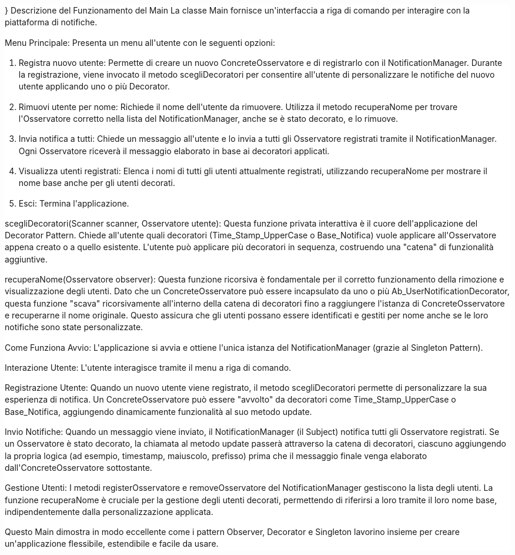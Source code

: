 }
Descrizione del Funzionamento del Main
La classe Main fornisce un'interfaccia a riga di comando per interagire con la piattaforma di notifiche.

Menu Principale: Presenta un menu all'utente con le seguenti opzioni:

1. Registra nuovo utente: Permette di creare un nuovo ConcreteOsservatore e di registrarlo con il NotificationManager. Durante la registrazione, viene invocato il metodo scegliDecoratori per consentire all'utente di personalizzare le notifiche del nuovo utente applicando uno o più Decorator.

2. Rimuovi utente per nome: Richiede il nome dell'utente da rimuovere. Utilizza il metodo recuperaNome per trovare l'Osservatore corretto nella lista del NotificationManager, anche se è stato decorato, e lo rimuove.

3. Invia notifica a tutti: Chiede un messaggio all'utente e lo invia a tutti gli Osservatore registrati tramite il NotificationManager. Ogni Osservatore riceverà il messaggio elaborato in base ai decoratori applicati.

4. Visualizza utenti registrati: Elenca i nomi di tutti gli utenti attualmente registrati, utilizzando recuperaNome per mostrare il nome base anche per gli utenti decorati.

5. Esci: Termina l'applicazione.

scegliDecoratori(Scanner scanner, Osservatore utente):
Questa funzione privata interattiva è il cuore dell'applicazione del Decorator Pattern. Chiede all'utente quali decoratori (Time_Stamp_UpperCase o Base_Notifica) vuole applicare all'Osservatore appena creato o a quello esistente. L'utente può applicare più decoratori in sequenza, costruendo una "catena" di funzionalità aggiuntive.

recuperaNome(Osservatore observer):
Questa funzione ricorsiva è fondamentale per il corretto funzionamento della rimozione e visualizzazione degli utenti. Dato che un ConcreteOsservatore può essere incapsulato da uno o più Ab_UserNotificationDecorator, questa funzione "scava" ricorsivamente all'interno della catena di decoratori fino a raggiungere l'istanza di ConcreteOsservatore e recuperarne il nome originale. Questo assicura che gli utenti possano essere identificati e gestiti per nome anche se le loro notifiche sono state personalizzate.

Come Funziona
Avvio: L'applicazione si avvia e ottiene l'unica istanza del NotificationManager (grazie al Singleton Pattern).

Interazione Utente: L'utente interagisce tramite il menu a riga di comando.

Registrazione Utente: Quando un nuovo utente viene registrato, il metodo scegliDecoratori permette di personalizzare la sua esperienza di notifica. Un ConcreteOsservatore può essere "avvolto" da decoratori come Time_Stamp_UpperCase o Base_Notifica, aggiungendo dinamicamente funzionalità al suo metodo update.

Invio Notifiche: Quando un messaggio viene inviato, il NotificationManager (il Subject) notifica tutti gli Osservatore registrati. Se un Osservatore è stato decorato, la chiamata al metodo update passerà attraverso la catena di decoratori, ciascuno aggiungendo la propria logica (ad esempio, timestamp, maiuscolo, prefisso) prima che il messaggio finale venga elaborato dall'ConcreteOsservatore sottostante.

Gestione Utenti: I metodi registerOsservatore e removeOsservatore del NotificationManager gestiscono la lista degli utenti. La funzione recuperaNome è cruciale per la gestione degli utenti decorati, permettendo di riferirsi a loro tramite il loro nome base, indipendentemente dalla personalizzazione applicata.

Questo Main dimostra in modo eccellente come i pattern Observer, Decorator e Singleton lavorino insieme per creare un'applicazione flessibile, estendibile e facile da usare.
